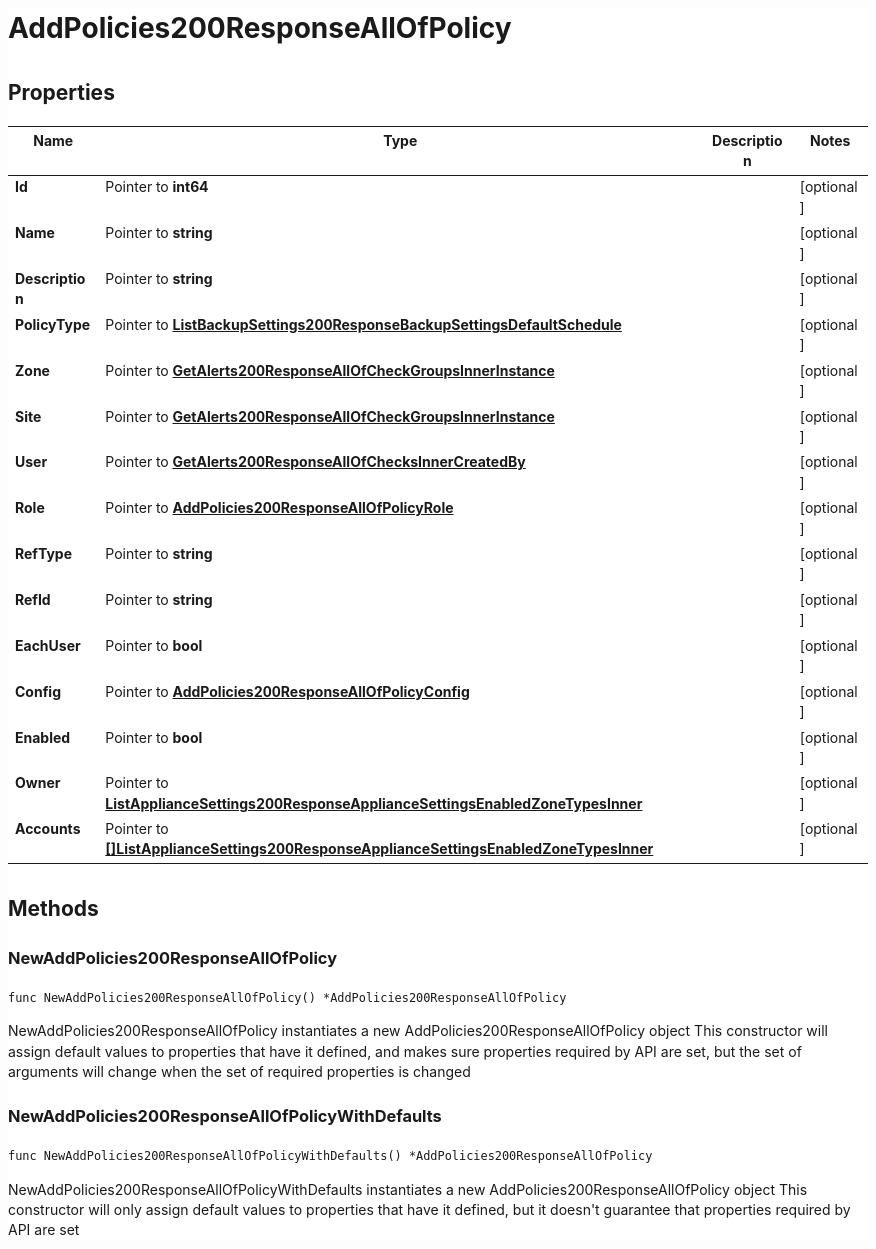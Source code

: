 # AddPolicies200ResponseAllOfPolicy

## Properties

Name | Type | Description | Notes
------------ | ------------- | ------------- | -------------
**Id** | Pointer to **int64** |  | [optional] 
**Name** | Pointer to **string** |  | [optional] 
**Description** | Pointer to **string** |  | [optional] 
**PolicyType** | Pointer to [**ListBackupSettings200ResponseBackupSettingsDefaultSchedule**](ListBackupSettings200ResponseBackupSettingsDefaultSchedule.md) |  | [optional] 
**Zone** | Pointer to [**GetAlerts200ResponseAllOfCheckGroupsInnerInstance**](GetAlerts200ResponseAllOfCheckGroupsInnerInstance.md) |  | [optional] 
**Site** | Pointer to [**GetAlerts200ResponseAllOfCheckGroupsInnerInstance**](GetAlerts200ResponseAllOfCheckGroupsInnerInstance.md) |  | [optional] 
**User** | Pointer to [**GetAlerts200ResponseAllOfChecksInnerCreatedBy**](GetAlerts200ResponseAllOfChecksInnerCreatedBy.md) |  | [optional] 
**Role** | Pointer to [**AddPolicies200ResponseAllOfPolicyRole**](AddPolicies200ResponseAllOfPolicyRole.md) |  | [optional] 
**RefType** | Pointer to **string** |  | [optional] 
**RefId** | Pointer to **string** |  | [optional] 
**EachUser** | Pointer to **bool** |  | [optional] 
**Config** | Pointer to [**AddPolicies200ResponseAllOfPolicyConfig**](AddPolicies200ResponseAllOfPolicyConfig.md) |  | [optional] 
**Enabled** | Pointer to **bool** |  | [optional] 
**Owner** | Pointer to [**ListApplianceSettings200ResponseApplianceSettingsEnabledZoneTypesInner**](ListApplianceSettings200ResponseApplianceSettingsEnabledZoneTypesInner.md) |  | [optional] 
**Accounts** | Pointer to [**[]ListApplianceSettings200ResponseApplianceSettingsEnabledZoneTypesInner**](ListApplianceSettings200ResponseApplianceSettingsEnabledZoneTypesInner.md) |  | [optional] 

## Methods

### NewAddPolicies200ResponseAllOfPolicy

`func NewAddPolicies200ResponseAllOfPolicy() *AddPolicies200ResponseAllOfPolicy`

NewAddPolicies200ResponseAllOfPolicy instantiates a new AddPolicies200ResponseAllOfPolicy object
This constructor will assign default values to properties that have it defined,
and makes sure properties required by API are set, but the set of arguments
will change when the set of required properties is changed

### NewAddPolicies200ResponseAllOfPolicyWithDefaults

`func NewAddPolicies200ResponseAllOfPolicyWithDefaults() *AddPolicies200ResponseAllOfPolicy`

NewAddPolicies200ResponseAllOfPolicyWithDefaults instantiates a new AddPolicies200ResponseAllOfPolicy object
This constructor will only assign default values to properties that have it defined,
but it doesn't guarantee that properties required by API are set
